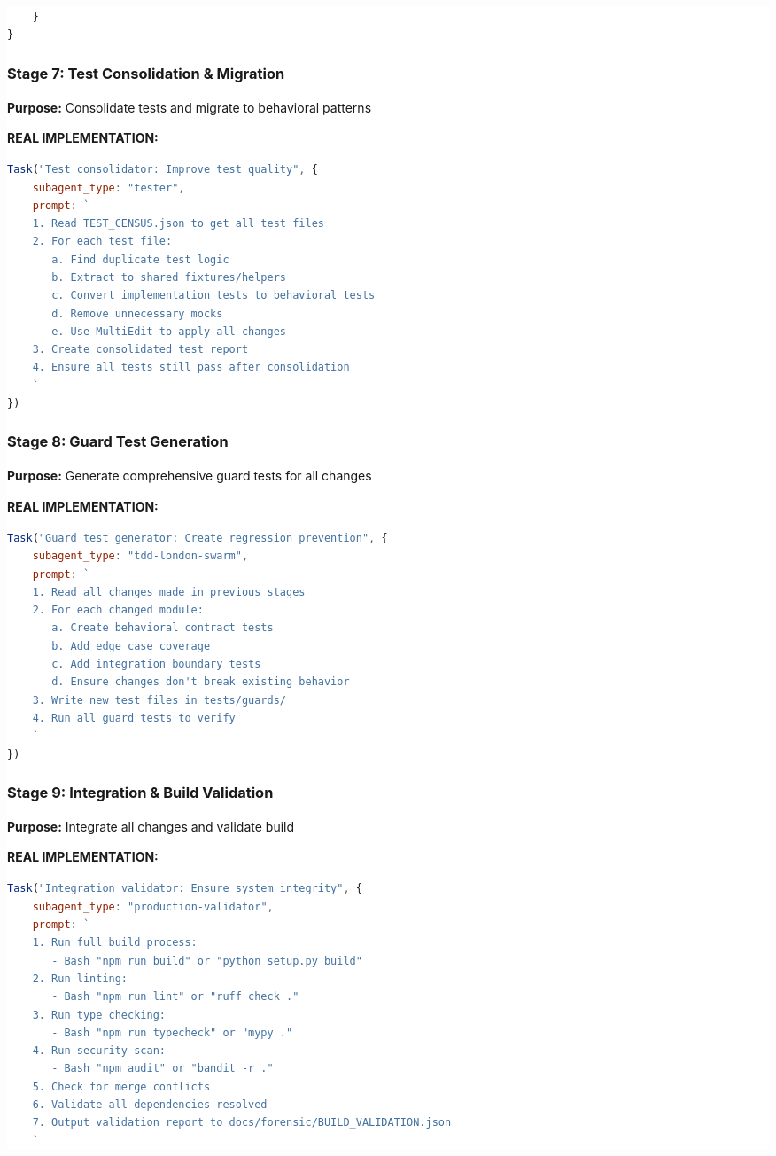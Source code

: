 ```javascript
    }
}
```

### Stage 7: Test Consolidation & Migration
**Purpose:** Consolidate tests and migrate to behavioral patterns

**REAL IMPLEMENTATION:**
```javascript
Task("Test consolidator: Improve test quality", {
    subagent_type: "tester",
    prompt: `
    1. Read TEST_CENSUS.json to get all test files
    2. For each test file:
       a. Find duplicate test logic
       b. Extract to shared fixtures/helpers
       c. Convert implementation tests to behavioral tests
       d. Remove unnecessary mocks
       e. Use MultiEdit to apply all changes
    3. Create consolidated test report
    4. Ensure all tests still pass after consolidation
    `
})
```

### Stage 8: Guard Test Generation
**Purpose:** Generate comprehensive guard tests for all changes

**REAL IMPLEMENTATION:**
```javascript
Task("Guard test generator: Create regression prevention", {
    subagent_type: "tdd-london-swarm",
    prompt: `
    1. Read all changes made in previous stages
    2. For each changed module:
       a. Create behavioral contract tests
       b. Add edge case coverage
       c. Add integration boundary tests
       d. Ensure changes don't break existing behavior
    3. Write new test files in tests/guards/
    4. Run all guard tests to verify
    `
})
```

### Stage 9: Integration & Build Validation
**Purpose:** Integrate all changes and validate build

**REAL IMPLEMENTATION:**
```javascript
Task("Integration validator: Ensure system integrity", {
    subagent_type: "production-validator",
    prompt: `
    1. Run full build process:
       - Bash "npm run build" or "python setup.py build"
    2. Run linting:
       - Bash "npm run lint" or "ruff check ."
    3. Run type checking:
       - Bash "npm run typecheck" or "mypy ."
    4. Run security scan:
       - Bash "npm audit" or "bandit -r ."
    5. Check for merge conflicts
    6. Validate all dependencies resolved
    7. Output validation report to docs/forensic/BUILD_VALIDATION.json
    `
```